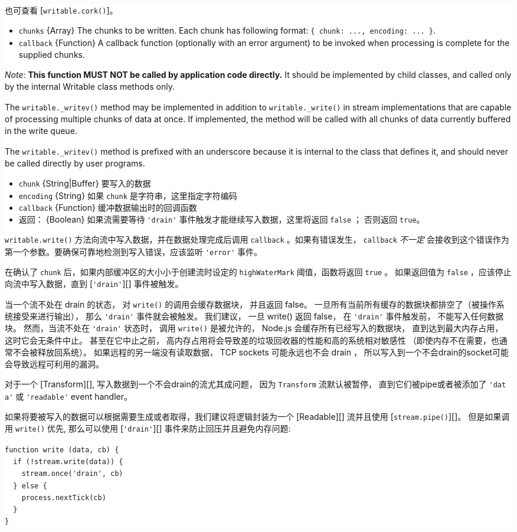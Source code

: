 
也可查看 [`writable.cork()`]。



* `chunks` {Array} The chunks to be written. Each chunk has following
  format: `{ chunk: ..., encoding: ... }`.
* `callback` {Function} A callback function (optionally with an error
  argument) to be invoked when processing is complete for the supplied chunks.

*Note*: **This function MUST NOT be called by application code directly.** It
should be implemented by child classes, and called only by the internal Writable
class methods only.

The `writable._writev()` method may be implemented in addition to
`writable._write()` in stream implementations that are capable of processing
multiple chunks of data at once. If implemented, the method will be called with
all chunks of data currently buffered in the write queue.

The `writable._writev()` method is prefixed with an underscore because it is
internal to the class that defines it, and should never be called directly by
user programs.




* `chunk` {String|Buffer} 要写入的数据
* `encoding` {String} 如果 `chunk` 是字符串，这里指定字符编码
* `callback` {Function} 缓冲数据输出时的回调函数
* 返回： {Boolean} 如果流需要等待 `'drain'` 事件触发才能继续写入数据，这里将返回 `false` ； 否则返回 `true`。

`writable.write()` 方法向流中写入数据，并在数据处理完成后调用 `callback` 。如果有错误发生， `callback` *不一定* 会接收到这个错误作为第一个参数。要确保可靠地检测到写入错误，应该监听
`'error'` 事件。

在确认了 `chunk` 后，如果内部缓冲区的大小小于创建流时设定的 `highWaterMark` 阈值，函数将返回 `true` 。
如果返回值为 `false` ，应该停止向流中写入数据，直到 [`'drain'`][] 事件被触发。

当一个流不处在 drain 的状态， 对 `write()` 的调用会缓存数据块， 并且返回 false。
一旦所有当前所有缓存的数据块都排空了（被操作系统接受来进行输出）， 那么 `'drain'` 事件就会被触发。
我们建议， 一旦 write() 返回 false， 在 `'drain'` 事件触发前， 不能写入任何数据块。 
然而，当流不处在 `'drain'` 状态时， 调用 `write()` 是被允许的， Node.js 会缓存所有已经写入的数据块， 
直到达到最大内存占用， 这时它会无条件中止。 甚至在它中止之前， 高内存占用将会导致差的垃圾回收器的性能和高的系统相对敏感性
（即使内存不在需要，也通常不会被释放回系统）。 如果远程的另一端没有读取数据， TCP sockets 可能永远也不会 drain ， 
所以写入到一个不会drain的socket可能会导致远程可利用的漏洞。 

对于一个 [Transform][], 写入数据到一个不会drain的流尤其成问题， 因为 `Transform` 流默认被暂停， 直到它们被pipe或者被添加了
 `'data'` 或 `'readable'` event handler。 

如果将要被写入的数据可以根据需要生成或者取得，我们建议将逻辑封装为一个 [Readable][] 流并且使用 
[`stream.pipe()`][]。 但是如果调用 `write()` 优先, 那么可以使用 [`'drain'`][] 事件来防止回压并且避免内存问题:

	
    function write (data, cb) {
      if (!stream.write(data)) {
        stream.once('drain', cb)
      } else {
        process.nextTick(cb)
      }
    }
    